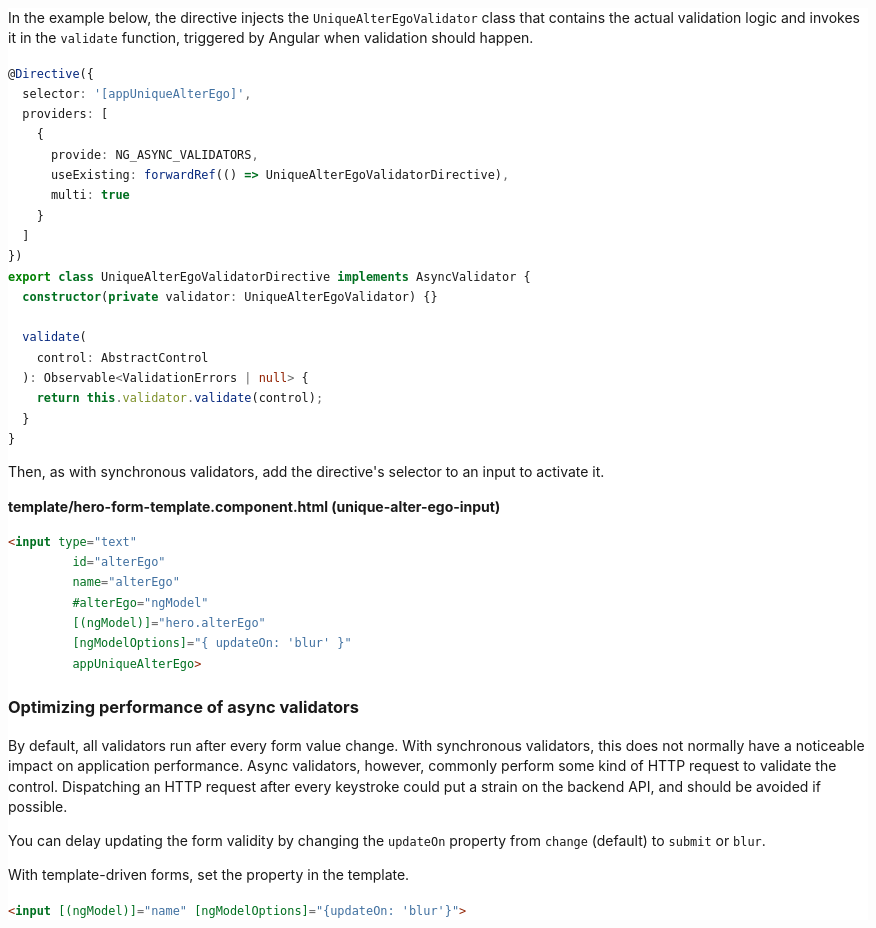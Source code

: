 In the example below, the directive injects the `UniqueAlterEgoValidator` class that contains the actual validation logic and invokes it in the `validate` function, triggered by Angular when validation should happen.

```ts
@Directive({
  selector: '[appUniqueAlterEgo]',
  providers: [
    {
      provide: NG_ASYNC_VALIDATORS,
      useExisting: forwardRef(() => UniqueAlterEgoValidatorDirective),
      multi: true
    }
  ]
})
export class UniqueAlterEgoValidatorDirective implements AsyncValidator {
  constructor(private validator: UniqueAlterEgoValidator) {}

  validate(
    control: AbstractControl
  ): Observable<ValidationErrors | null> {
    return this.validator.validate(control);
  }
}
```

Then, as with synchronous validators, add the directive's selector to an input to activate it.

**template/hero-form-template.component.html (unique-alter-ego-input)**

```html
<input type="text"
         id="alterEgo"
         name="alterEgo"
         #alterEgo="ngModel"
         [(ngModel)]="hero.alterEgo"
         [ngModelOptions]="{ updateOn: 'blur' }"
         appUniqueAlterEgo>
```

### Optimizing performance of async validators

By default, all validators run after every form value change. With synchronous validators, this does not normally have a noticeable impact on application performance. Async validators, however, commonly perform some kind of HTTP request to validate the control. Dispatching an HTTP request after every keystroke could put a strain on the backend API, and should be avoided if possible.

You can delay updating the form validity by changing the `updateOn` property from `change` (default) to `submit` or `blur`.

With template-driven forms, set the property in the template.

```html
<input [(ngModel)]="name" [ngModelOptions]="{updateOn: 'blur'}">
```
